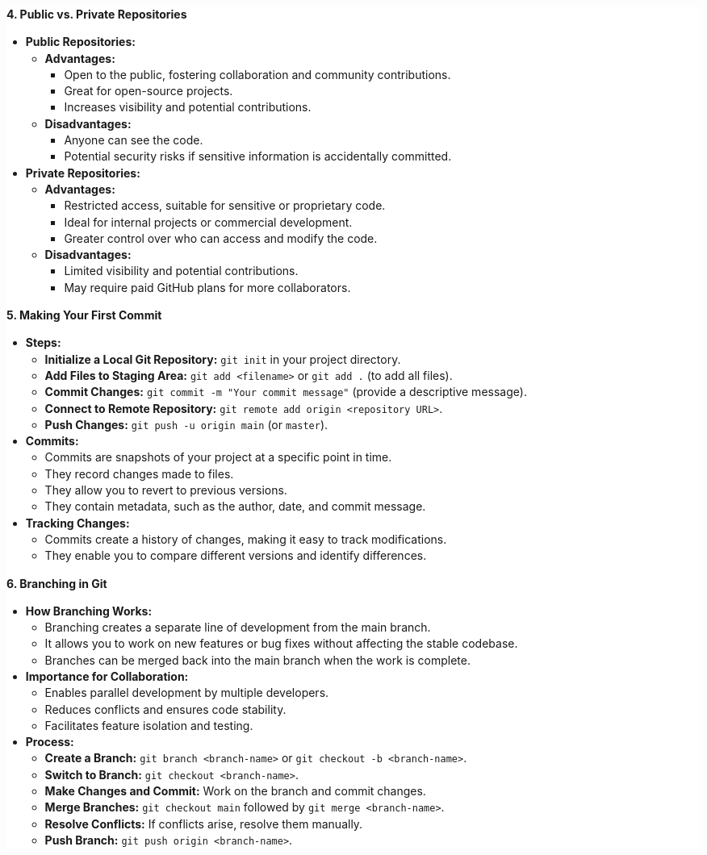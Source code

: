 **4. Public vs. Private Repositories**

* **Public Repositories:**
    * **Advantages:**
        * Open to the public, fostering collaboration and community contributions.
        * Great for open-source projects.
        * Increases visibility and potential contributions.
    * **Disadvantages:**
        * Anyone can see the code.
        * Potential security risks if sensitive information is accidentally committed.
* **Private Repositories:**
    * **Advantages:**
        * Restricted access, suitable for sensitive or proprietary code.
        * Ideal for internal projects or commercial development.
        * Greater control over who can access and modify the code.
    * **Disadvantages:**
        * Limited visibility and potential contributions.
        * May require paid GitHub plans for more collaborators.

**5. Making Your First Commit**

* **Steps:**
    * **Initialize a Local Git Repository:** `git init` in your project directory.
    * **Add Files to Staging Area:** `git add <filename>` or `git add .` (to add all files).
    * **Commit Changes:** `git commit -m "Your commit message"` (provide a descriptive message).
    * **Connect to Remote Repository:** `git remote add origin <repository URL>`.
    * **Push Changes:** `git push -u origin main` (or `master`).
* **Commits:**
    * Commits are snapshots of your project at a specific point in time.
    * They record changes made to files.
    * They allow you to revert to previous versions.
    * They contain metadata, such as the author, date, and commit message.
* **Tracking Changes:**
    * Commits create a history of changes, making it easy to track modifications.
    * They enable you to compare different versions and identify differences.

**6. Branching in Git**

* **How Branching Works:**
    * Branching creates a separate line of development from the main branch.
    * It allows you to work on new features or bug fixes without affecting the stable codebase.
    * Branches can be merged back into the main branch when the work is complete.
* **Importance for Collaboration:**
    * Enables parallel development by multiple developers.
    * Reduces conflicts and ensures code stability.
    * Facilitates feature isolation and testing.
* **Process:**
    * **Create a Branch:** `git branch <branch-name>` or `git checkout -b <branch-name>`.
    * **Switch to Branch:** `git checkout <branch-name>`.
    * **Make Changes and Commit:** Work on the branch and commit changes.
    * **Merge Branches:** `git checkout main` followed by `git merge <branch-name>`.
    * **Resolve Conflicts:** If conflicts arise, resolve them manually.
    * **Push Branch:** `git push origin <branch-name>`.
